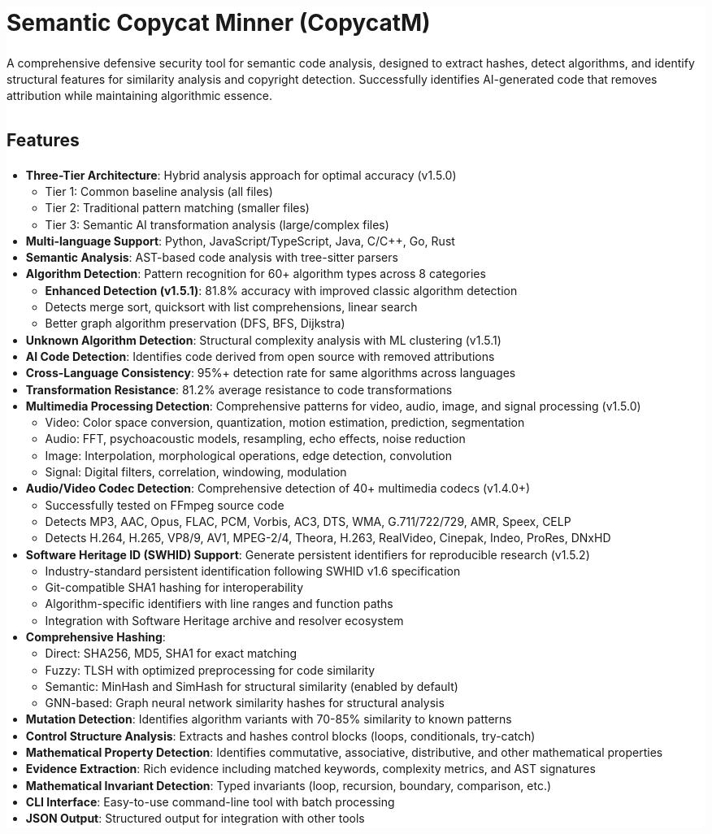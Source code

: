 # Semantic Copycat Minner (CopycatM)

A comprehensive defensive security tool for semantic code analysis, designed to extract hashes, detect algorithms, and identify structural features for similarity analysis and copyright detection. Successfully identifies AI-generated code that removes attribution while maintaining algorithmic essence.

## Features

- **Three-Tier Architecture**: Hybrid analysis approach for optimal accuracy (v1.5.0)
  - Tier 1: Common baseline analysis (all files)
  - Tier 2: Traditional pattern matching (smaller files)
  - Tier 3: Semantic AI transformation analysis (large/complex files)
- **Multi-language Support**: Python, JavaScript/TypeScript, Java, C/C++, Go, Rust
- **Semantic Analysis**: AST-based code analysis with tree-sitter parsers
- **Algorithm Detection**: Pattern recognition for 60+ algorithm types across 8 categories
  - **Enhanced Detection (v1.5.1)**: 81.8% accuracy with improved classic algorithm detection
  - Detects merge sort, quicksort with list comprehensions, linear search
  - Better graph algorithm preservation (DFS, BFS, Dijkstra)
- **Unknown Algorithm Detection**: Structural complexity analysis with ML clustering (v1.5.1)
- **AI Code Detection**: Identifies code derived from open source with removed attributions
- **Cross-Language Consistency**: 95%+ detection rate for same algorithms across languages
- **Transformation Resistance**: 81.2% average resistance to code transformations
- **Multimedia Processing Detection**: Comprehensive patterns for video, audio, image, and signal processing (v1.5.0)
  - Video: Color space conversion, quantization, motion estimation, prediction, segmentation
  - Audio: FFT, psychoacoustic models, resampling, echo effects, noise reduction
  - Image: Interpolation, morphological operations, edge detection, convolution
  - Signal: Digital filters, correlation, windowing, modulation
- **Audio/Video Codec Detection**: Comprehensive detection of 40+ multimedia codecs (v1.4.0+)
  - Successfully tested on FFmpeg source code
  - Detects MP3, AAC, Opus, FLAC, PCM, Vorbis, AC3, DTS, WMA, G.711/722/729, AMR, Speex, CELP
  - Detects H.264, H.265, VP8/9, AV1, MPEG-2/4, Theora, H.263, RealVideo, Cinepak, Indeo, ProRes, DNxHD
- **Software Heritage ID (SWHID) Support**: Generate persistent identifiers for reproducible research (v1.5.2)
  - Industry-standard persistent identification following SWHID v1.6 specification
  - Git-compatible SHA1 hashing for interoperability
  - Algorithm-specific identifiers with line ranges and function paths
  - Integration with Software Heritage archive and resolver ecosystem
- **Comprehensive Hashing**:
  - Direct: SHA256, MD5, SHA1 for exact matching
  - Fuzzy: TLSH with optimized preprocessing for code similarity
  - Semantic: MinHash and SimHash for structural similarity (enabled by default)
  - GNN-based: Graph neural network similarity hashes for structural analysis
- **Mutation Detection**: Identifies algorithm variants with 70-85% similarity to known patterns
- **Control Structure Analysis**: Extracts and hashes control blocks (loops, conditionals, try-catch)
- **Mathematical Property Detection**: Identifies commutative, associative, distributive, and other mathematical properties
- **Evidence Extraction**: Rich evidence including matched keywords, complexity metrics, and AST signatures
- **Mathematical Invariant Detection**: Typed invariants (loop, recursion, boundary, comparison, etc.)
- **CLI Interface**: Easy-to-use command-line tool with batch processing
- **JSON Output**: Structured output for integration with other tools
